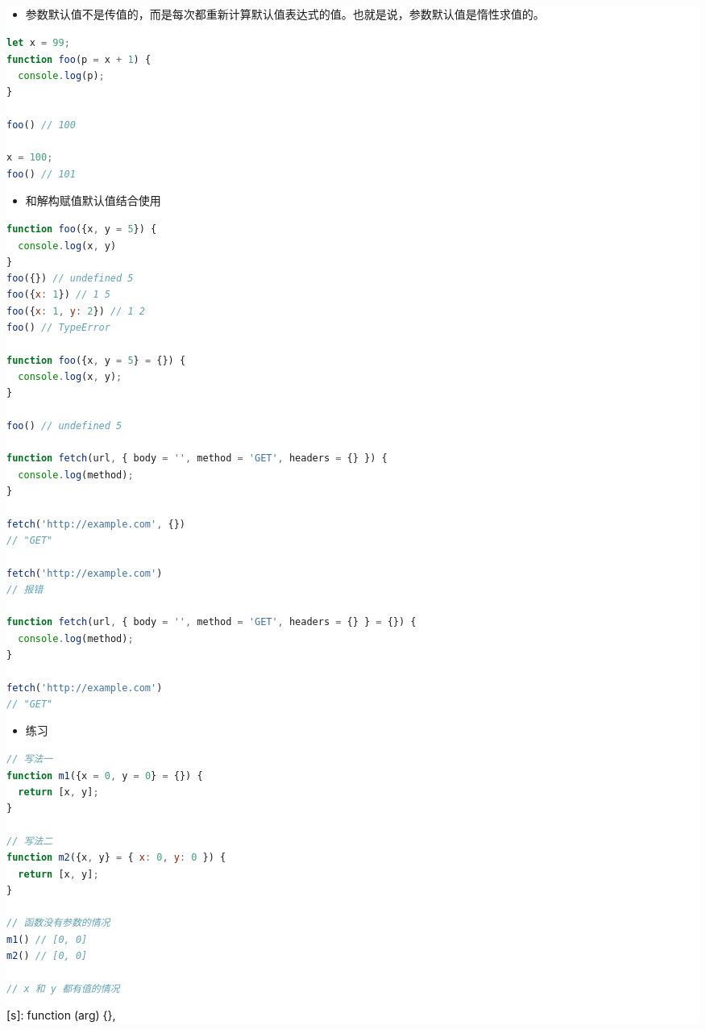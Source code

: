- 参数默认值不是传值的，而是每次都重新计算默认值表达式的值。也就是说，参数默认值是惰性求值的。

```js
let x = 99;
function foo(p = x + 1) {
  console.log(p);
}

foo() // 100

x = 100;
foo() // 101
```

- 和解构赋值默认值结合使用

```js
function foo({x, y = 5}) {
  console.log(x, y)
}
foo({}) // undefined 5
foo({x: 1}) // 1 5
foo({x: 1, y: 2}) // 1 2
foo() // TypeError

function foo({x, y = 5} = {}) {
  console.log(x, y);
}

foo() // undefined 5

function fetch(url, { body = '', method = 'GET', headers = {} }) {
  console.log(method);
}

fetch('http://example.com', {})
// "GET"

fetch('http://example.com')
// 报错

function fetch(url, { body = '', method = 'GET', headers = {} } = {}) {
  console.log(method);
}

fetch('http://example.com')
// "GET"
```

- 练习
```js
// 写法一
function m1({x = 0, y = 0} = {}) {
  return [x, y];
}

// 写法二
function m2({x, y} = { x: 0, y: 0 }) {
  return [x, y];
}

// 函数没有参数的情况
m1() // [0, 0]
m2() // [0, 0]

// x 和 y 都有值的情况
```

  [propKey]: true,
  ['a' + 'bc']: 123
  [keyA]: 'valueA',
  [keyB]: 'valueB'
  [mySymbol]: 'Hello!'
  [s]: function (arg) {},